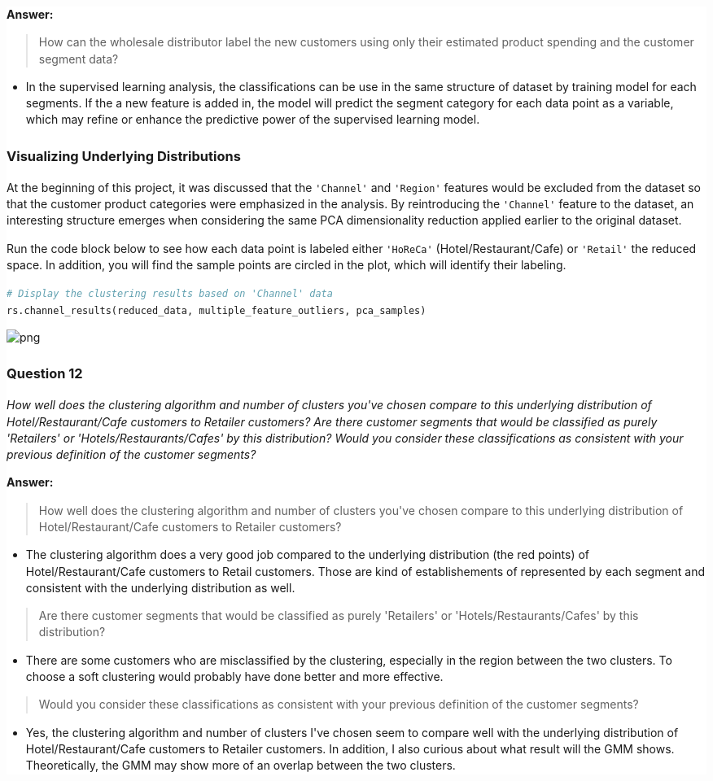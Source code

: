 **Answer:**

> How can the wholesale distributor label the new customers using only their estimated product spending and the customer segment data?
- In the supervised learning analysis, the classifications can be use in the same structure of dataset by training model for each segments. If the a new feature is added in, the model will predict the segment category for each data point as a variable, which may refine or enhance the predictive power of the supervised learning model.


### Visualizing Underlying Distributions

At the beginning of this project, it was discussed that the `'Channel'` and `'Region'` features would be excluded from the dataset so that the customer product categories were emphasized in the analysis. By reintroducing the `'Channel'` feature to the dataset, an interesting structure emerges when considering the same PCA dimensionality reduction applied earlier to the original dataset.

Run the code block below to see how each data point is labeled either `'HoReCa'` (Hotel/Restaurant/Cafe) or `'Retail'` the reduced space. In addition, you will find the sample points are circled in the plot, which will identify their labeling.


```python
# Display the clustering results based on 'Channel' data
rs.channel_results(reduced_data, multiple_feature_outliers, pca_samples)
```


![png](customer_segments_files/customer_segments_75_0.png)


### Question 12
*How well does the clustering algorithm and number of clusters you've chosen compare to this underlying distribution of Hotel/Restaurant/Cafe customers to Retailer customers? Are there customer segments that would be classified as purely 'Retailers' or 'Hotels/Restaurants/Cafes' by this distribution? Would you consider these classifications as consistent with your previous definition of the customer segments?*

**Answer:**

> How well does the clustering algorithm and number of clusters you've chosen compare to this underlying distribution of Hotel/Restaurant/Cafe customers to Retailer customers? 
- The clustering algorithm does a very good job compared to the underlying distribution (the red points) of Hotel/Restaurant/Cafe customers to Retail customers. Those are kind of establishements of represented by each segment and consistent with the underlying distribution as well. 
  

> Are there customer segments that would be classified as purely 'Retailers' or 'Hotels/Restaurants/Cafes' by this distribution? 
- There are some customers who are misclassified by the clustering, especially in the region between the two clusters. To choose a soft clustering would probably have done better and more effective.

> Would you consider these classifications as consistent with your previous definition of the customer segments?
- Yes, the clustering algorithm and number of clusters I've chosen seem to compare well with the underlying distribution of Hotel/Restaurant/Cafe customers to Retailer customers. In addition, I also curious about what result will the GMM shows. Theoretically, the GMM may show more of an overlap between the two clusters.
